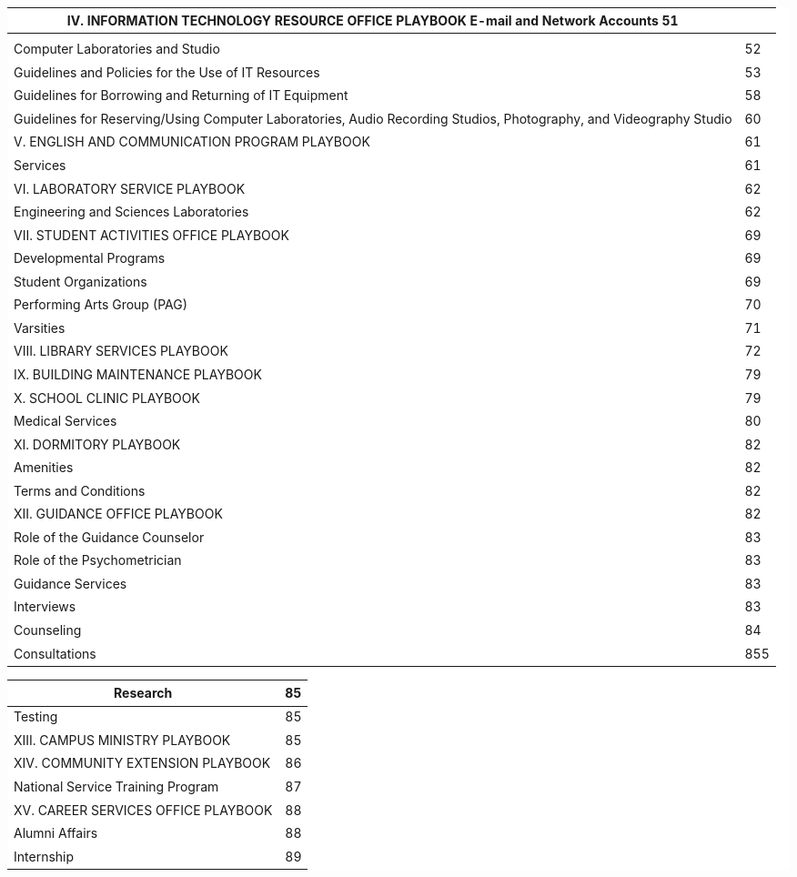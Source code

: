 | IV. INFORMATION TECHNOLOGY RESOURCE OFFICE PLAYBOOK  E-mail and Network Accounts 51                                 |     |
|---------------------------------------------------------------------------------------------------------------------|-----|
|                                                                                                                     |     |
| Computer Laboratories and Studio                                                                                    | 52  |
| Guidelines and Policies for the Use of IT Resources                                                                 | 53  |
| Guidelines for Borrowing and Returning of IT Equipment                                                              | 58  |
| Guidelines for Reserving/Using Computer Laboratories, Audio  Recording Studios, Photography, and Videography Studio | 60  |
| V. ENGLISH AND COMMUNICATION PROGRAM PLAYBOOK                                                                       | 61  |
| Services                                                                                                            | 61  |
| VI. LABORATORY SERVICE PLAYBOOK                                                                                     | 62  |
| Engineering and Sciences Laboratories                                                                               | 62  |
| VII. STUDENT ACTIVITIES OFFICE PLAYBOOK                                                                             | 69  |
| Developmental Programs                                                                                              | 69  |
| Student Organizations                                                                                               | 69  |
| Performing Arts Group (PAG)                                                                                         | 70  |
| Varsities                                                                                                           | 71  |
| VIII. LIBRARY SERVICES PLAYBOOK                                                                                     | 72  |
| IX. BUILDING MAINTENANCE PLAYBOOK                                                                                   | 79  |
| X. SCHOOL CLINIC PLAYBOOK                                                                                           | 79  |
| Medical Services                                                                                                    | 80  |
| XI. DORMITORY PLAYBOOK                                                                                              | 82  |
| Amenities                                                                                                           | 82  |
| Terms and Conditions                                                                                                | 82  |
| XII. GUIDANCE OFFICE PLAYBOOK                                                                                       | 82  |
| Role of the Guidance Counselor                                                                                      | 83  |
| Role of the Psychometrician                                                                                         | 83  |
| Guidance Services                                                                                                   | 83  |
| Interviews                                                                                                          | 83  |
| Counseling                                                                                                          | 84  |
| Consultations                                                                                                       | 855 |

| Research                                                 | 85   |
|----------------------------------------------------------|------|
| Testing                                                  | 85   |
| XIII. CAMPUS MINISTRY PLAYBOOK                           | 85   |
| XIV. COMMUNITY EXTENSION PLAYBOOK                        | 86   |
| National Service Training Program                        | 87   |
| XV. CAREER SERVICES OFFICE PLAYBOOK                      | 88   |
| Alumni Affairs                                           | 88   |
| Internship                                               | 89   |